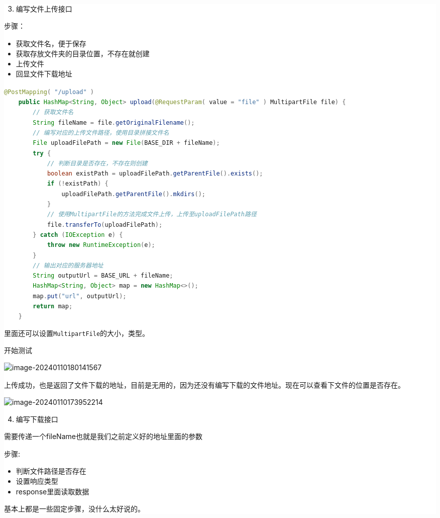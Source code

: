3. 编写文件上传接口

步骤：

- 获取文件名，便于保存
- 获取存放文件夹的目录位置，不存在就创建
- 上传文件
- 回显文件下载地址

```java
@PostMapping( "/upload" )
    public HashMap<String, Object> upload(@RequestParam( value = "file" ) MultipartFile file) {
        // 获取文件名
        String fileName = file.getOriginalFilename();
        // 编写对应的上传文件路径，使用目录拼接文件名
        File uploadFilePath = new File(BASE_DIR + fileName);
        try {
            // 判断目录是否存在，不存在则创建
            boolean existPath = uploadFilePath.getParentFile().exists();
            if (!existPath) {
                uploadFilePath.getParentFile().mkdirs();
            }
            // 使用MultipartFile的方法完成文件上传，上传至uploadFilePath路径
            file.transferTo(uploadFilePath);
        } catch (IOException e) {
            throw new RuntimeException(e);
        }
        // 输出对应的服务器地址
        String outputUrl = BASE_URL + fileName;
        HashMap<String, Object> map = new HashMap<>();
        map.put("url", outputUrl);
        return map;
    }
```

里面还可以设置`MultipartFile`的大小，类型。

开始测试

![image-20240110180141567](https://flycodeu-1314556962.cos.ap-nanjing.myqcloud.com//codeCenterImg/202401101801632.png)

上传成功，也是返回了文件下载的地址，目前是无用的，因为还没有编写下载的文件地址。现在可以查看下文件的位置是否存在。

![image-20240110173952214](https://flycodeu-1314556962.cos.ap-nanjing.myqcloud.com//codeCenterImg/202401101739260.png)

4. 编写下载接口

需要传递一个fileName也就是我们之前定义好的地址里面的参数

步骤:

- 判断文件路径是否存在
- 设置响应类型
- response里面读取数据

基本上都是一些固定步骤，没什么太好说的。

